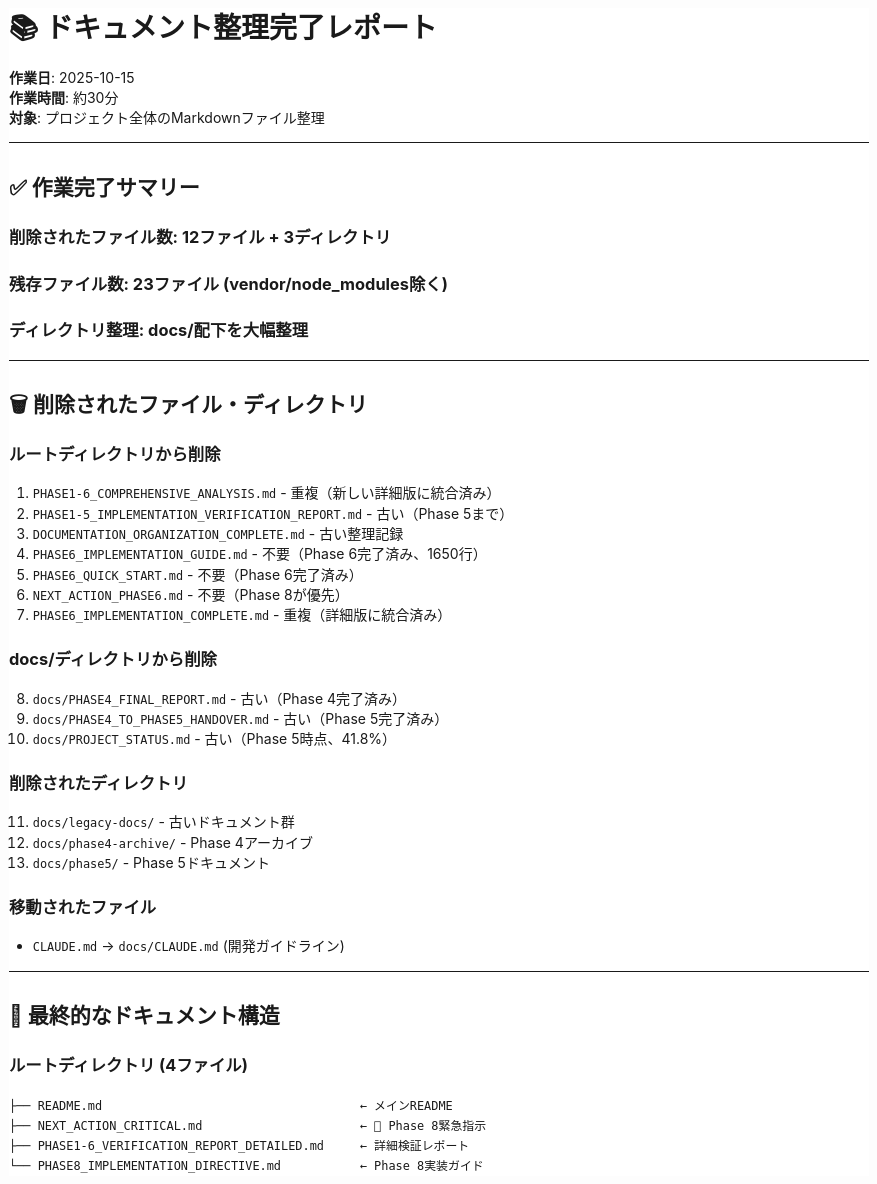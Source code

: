 # 📚 ドキュメント整理完了レポート

**作業日**: 2025-10-15  
**作業時間**: 約30分  
**対象**: プロジェクト全体のMarkdownファイル整理

---

## ✅ 作業完了サマリー

### **削除されたファイル数**: 12ファイル + 3ディレクトリ
### **残存ファイル数**: 23ファイル (vendor/node_modules除く)
### **ディレクトリ整理**: docs/配下を大幅整理

---

## 🗑️ 削除されたファイル・ディレクトリ

### **ルートディレクトリから削除**
1. `PHASE1-6_COMPREHENSIVE_ANALYSIS.md` - 重複（新しい詳細版に統合済み）
2. `PHASE1-5_IMPLEMENTATION_VERIFICATION_REPORT.md` - 古い（Phase 5まで）
3. `DOCUMENTATION_ORGANIZATION_COMPLETE.md` - 古い整理記録
4. `PHASE6_IMPLEMENTATION_GUIDE.md` - 不要（Phase 6完了済み、1650行）
5. `PHASE6_QUICK_START.md` - 不要（Phase 6完了済み）
6. `NEXT_ACTION_PHASE6.md` - 不要（Phase 8が優先）
7. `PHASE6_IMPLEMENTATION_COMPLETE.md` - 重複（詳細版に統合済み）

### **docs/ディレクトリから削除**
8. `docs/PHASE4_FINAL_REPORT.md` - 古い（Phase 4完了済み）
9. `docs/PHASE4_TO_PHASE5_HANDOVER.md` - 古い（Phase 5完了済み）
10. `docs/PROJECT_STATUS.md` - 古い（Phase 5時点、41.8%）

### **削除されたディレクトリ**
11. `docs/legacy-docs/` - 古いドキュメント群
12. `docs/phase4-archive/` - Phase 4アーカイブ
13. `docs/phase5/` - Phase 5ドキュメント

### **移動されたファイル**
- `CLAUDE.md` → `docs/CLAUDE.md` (開発ガイドライン)

---

## 📁 最終的なドキュメント構造

### **ルートディレクトリ** (4ファイル)
```
├── README.md                                    ← メインREADME
├── NEXT_ACTION_CRITICAL.md                      ← 🚨 Phase 8緊急指示
├── PHASE1-6_VERIFICATION_REPORT_DETAILED.md     ← 詳細検証レポート
└── PHASE8_IMPLEMENTATION_DIRECTIVE.md           ← Phase 8実装ガイド
```
